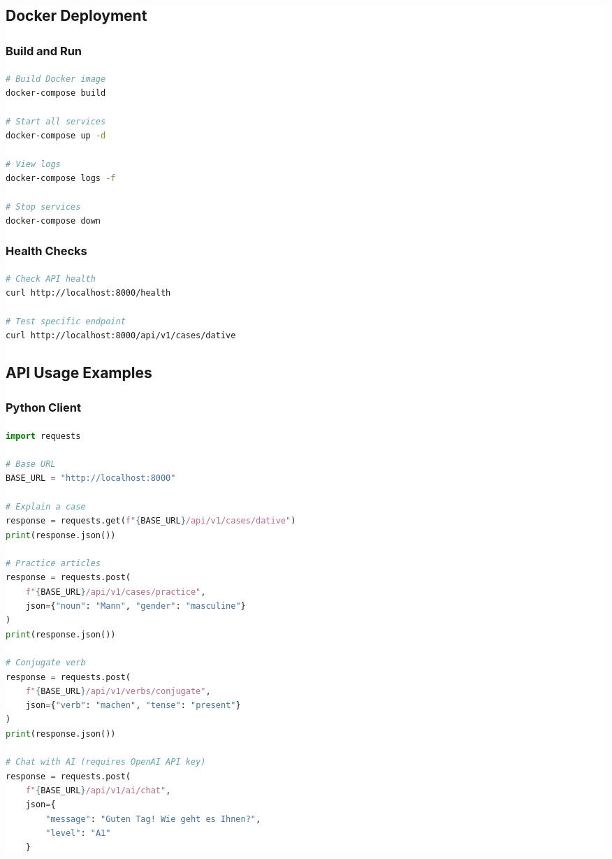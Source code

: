 ## Docker Deployment

### Build and Run

```bash
# Build Docker image
docker-compose build

# Start all services
docker-compose up -d

# View logs
docker-compose logs -f

# Stop services
docker-compose down
```

### Health Checks

```bash
# Check API health
curl http://localhost:8000/health

# Test specific endpoint
curl http://localhost:8000/api/v1/cases/dative
```

## API Usage Examples

### Python Client

```python
import requests

# Base URL
BASE_URL = "http://localhost:8000"

# Explain a case
response = requests.get(f"{BASE_URL}/api/v1/cases/dative")
print(response.json())

# Practice articles
response = requests.post(
    f"{BASE_URL}/api/v1/cases/practice",
    json={"noun": "Mann", "gender": "masculine"}
)
print(response.json())

# Conjugate verb
response = requests.post(
    f"{BASE_URL}/api/v1/verbs/conjugate",
    json={"verb": "machen", "tense": "present"}
)
print(response.json())

# Chat with AI (requires OpenAI API key)
response = requests.post(
    f"{BASE_URL}/api/v1/ai/chat",
    json={
        "message": "Guten Tag! Wie geht es Ihnen?",
        "level": "A1"
    }
```